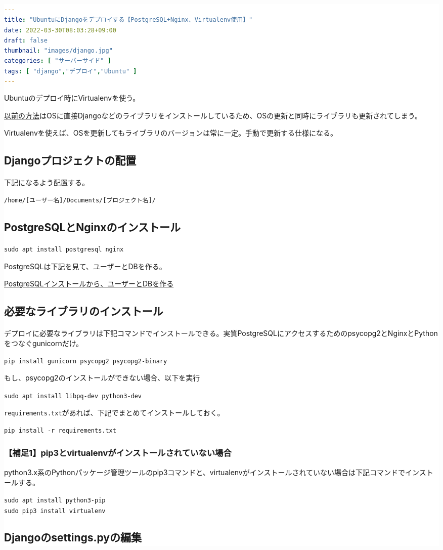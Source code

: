 ```yaml
---
title: "UbuntuにDjangoをデプロイする【PostgreSQL+Nginx、Virtualenv使用】"
date: 2022-03-30T08:03:28+09:00
draft: false
thumbnail: "images/django.jpg"
categories: [ "サーバーサイド" ]
tags: [ "django","デプロイ","Ubuntu" ]
---
```


Ubuntuのデプロイ時にVirtualenvを使う。

[以前の方法](/post/django-deploy-linux/)はOSに直接Djangoなどのライブラリをインストールしているため、OSの更新と同時にライブラリも更新されてしまう。

Virtualenvを使えば、OSを更新してもライブラリのバージョンは常に一定。手動で更新する仕様になる。

## Djangoプロジェクトの配置

下記になるよう配置する。

    /home/[ユーザー名]/Documents/[プロジェクト名]/

    
## PostgreSQLとNginxのインストール

    sudo apt install postgresql nginx

PostgreSQLは下記を見て、ユーザーとDBを作る。

[PostgreSQLインストールから、ユーザーとDBを作る](/post/startup-postgresql/)

## 必要なライブラリのインストール

デプロイに必要なライブラリは下記コマンドでインストールできる。実質PostgreSQLにアクセスするためのpsycopg2とNginxとPythonをつなぐgunicornだけ。

    pip install gunicorn psycopg2 psycopg2-binary

もし、psycopg2のインストールができない場合、以下を実行

    sudo apt install libpq-dev python3-dev

`requirements.txt`があれば、下記でまとめてインストールしておく。
    
    pip install -r requirements.txt

### 【補足1】pip3とvirtualenvがインストールされていない場合

python3.x系のPythonパッケージ管理ツールのpip3コマンドと、virtualenvがインストールされていない場合は下記コマンドでインストールする。

    sudo apt install python3-pip
    sudo pip3 install virtualenv



## Djangoのsettings.pyの編集
